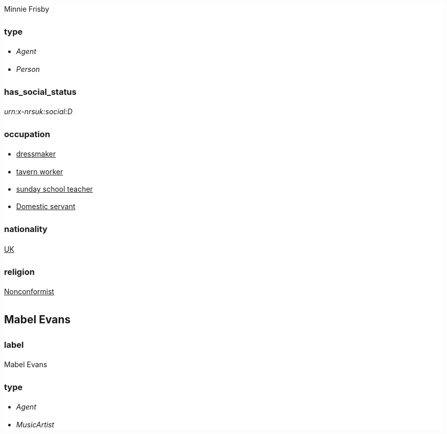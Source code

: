 
Minnie Frisby

### type

 - *Agent*

 - *Person*

### has_social_status


*urn:x-nrsuk:social:D*

### occupation

 - [dressmaker](#dressmaker)

 - [tavern worker](#tavern-worker)

 - [sunday school teacher](#sunday-school-teacher)

 - [Domestic servant](#Domestic-servant)

### nationality


[UK](#UK)

### religion


[Nonconformist](#Nonconformist)

## Mabel Evans

### label


Mabel Evans

### type

 - *Agent*

 - *MusicArtist*